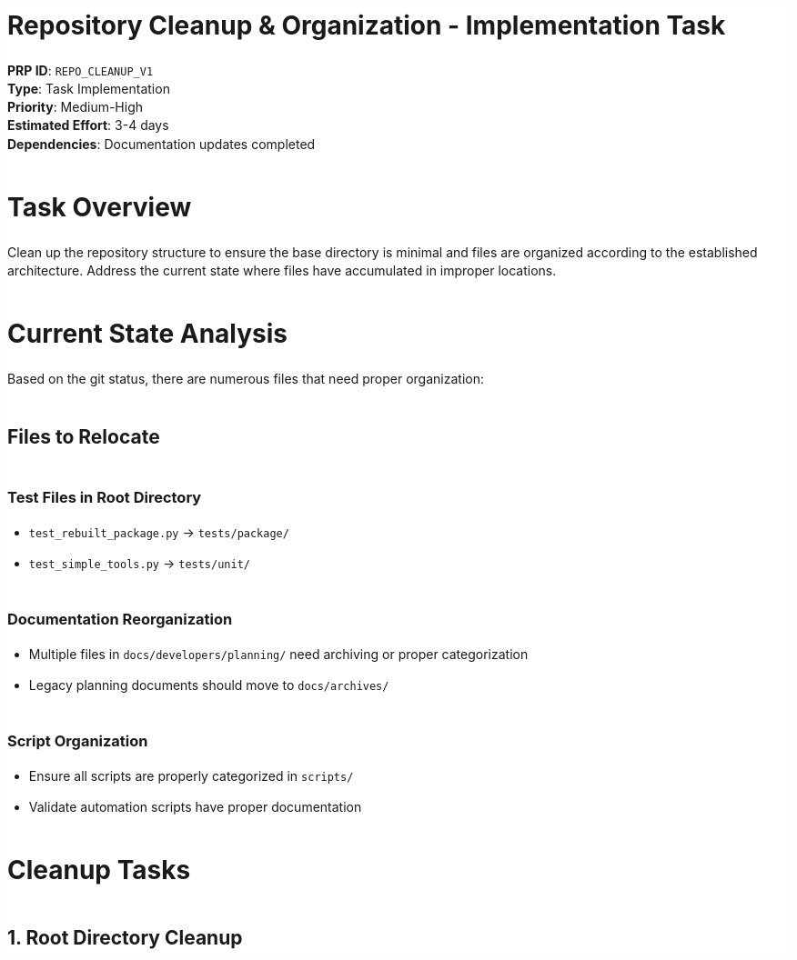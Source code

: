 
# Repository Cleanup & Organization - Implementation Task

**PRP ID**: `REPO_CLEANUP_V1`  
**Type**: Task Implementation  
**Priority**: Medium-High  
**Estimated Effort**: 3-4 days  
**Dependencies**: Documentation updates completed  

#
# Task Overview

Clean up the repository structure to ensure the base directory is minimal and files are organized according to the established architecture. Address the current state where files have accumulated in improper locations.

#
# Current State Analysis

Based on the git status, there are numerous files that need proper organization:

#
## Files to Relocate

#
### Test Files in Root Directory

- `test_rebuilt_package.py` → `tests/package/`

- `test_simple_tools.py` → `tests/unit/`

#
### Documentation Reorganization

- Multiple files in `docs/developers/planning/` need archiving or proper categorization

- Legacy planning documents should move to `docs/archives/`

#
### Script Organization

- Ensure all scripts are properly categorized in `scripts/`

- Validate automation scripts have proper documentation

#
# Cleanup Tasks

#
## 1. Root Directory Cleanup
